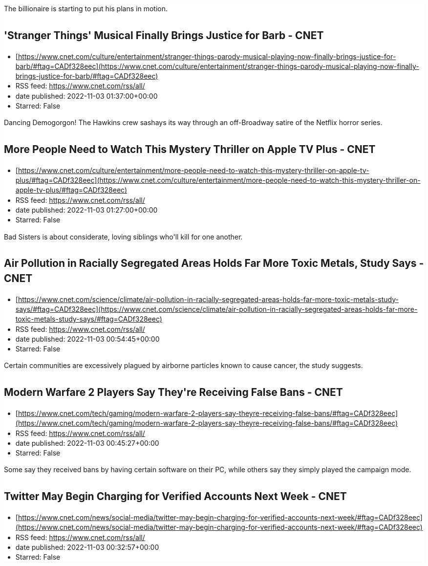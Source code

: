 The billionaire is starting to put his plans in motion.

## 'Stranger Things' Musical Finally Brings Justice for Barb     - CNET
 - [https://www.cnet.com/culture/entertainment/stranger-things-parody-musical-playing-now-finally-brings-justice-for-barb/#ftag=CADf328eec](https://www.cnet.com/culture/entertainment/stranger-things-parody-musical-playing-now-finally-brings-justice-for-barb/#ftag=CADf328eec)
 - RSS feed: https://www.cnet.com/rss/all/
 - date published: 2022-11-03 01:37:00+00:00
 - Starred: False

Dancing Demogorgon! The Hawkins crew sashays its way through an off-Broadway satire of the Netflix horror series.

## More People Need to Watch This Mystery Thriller on Apple TV Plus     - CNET
 - [https://www.cnet.com/culture/entertainment/more-people-need-to-watch-this-mystery-thriller-on-apple-tv-plus/#ftag=CADf328eec](https://www.cnet.com/culture/entertainment/more-people-need-to-watch-this-mystery-thriller-on-apple-tv-plus/#ftag=CADf328eec)
 - RSS feed: https://www.cnet.com/rss/all/
 - date published: 2022-11-03 01:27:00+00:00
 - Starred: False

Bad Sisters is about considerate, loving siblings who'll kill for one another.

## Air Pollution in Racially Segregated Areas Holds Far More Toxic Metals, Study Says     - CNET
 - [https://www.cnet.com/science/climate/air-pollution-in-racially-segregated-areas-holds-far-more-toxic-metals-study-says/#ftag=CADf328eec](https://www.cnet.com/science/climate/air-pollution-in-racially-segregated-areas-holds-far-more-toxic-metals-study-says/#ftag=CADf328eec)
 - RSS feed: https://www.cnet.com/rss/all/
 - date published: 2022-11-03 00:54:45+00:00
 - Starred: False

Certain communities are excessively plagued by airborne particles known to cause cancer, the study suggests.

## Modern Warfare 2 Players Say They're Receiving False Bans     - CNET
 - [https://www.cnet.com/tech/gaming/modern-warfare-2-players-say-theyre-receiving-false-bans/#ftag=CADf328eec](https://www.cnet.com/tech/gaming/modern-warfare-2-players-say-theyre-receiving-false-bans/#ftag=CADf328eec)
 - RSS feed: https://www.cnet.com/rss/all/
 - date published: 2022-11-03 00:45:27+00:00
 - Starred: False

Some say they received bans by having certain software on their PC, while others say they simply played the campaign mode.

## Twitter May Begin Charging for Verified Accounts Next Week     - CNET
 - [https://www.cnet.com/news/social-media/twitter-may-begin-charging-for-verified-accounts-next-week/#ftag=CADf328eec](https://www.cnet.com/news/social-media/twitter-may-begin-charging-for-verified-accounts-next-week/#ftag=CADf328eec)
 - RSS feed: https://www.cnet.com/rss/all/
 - date published: 2022-11-03 00:32:57+00:00
 - Starred: False
